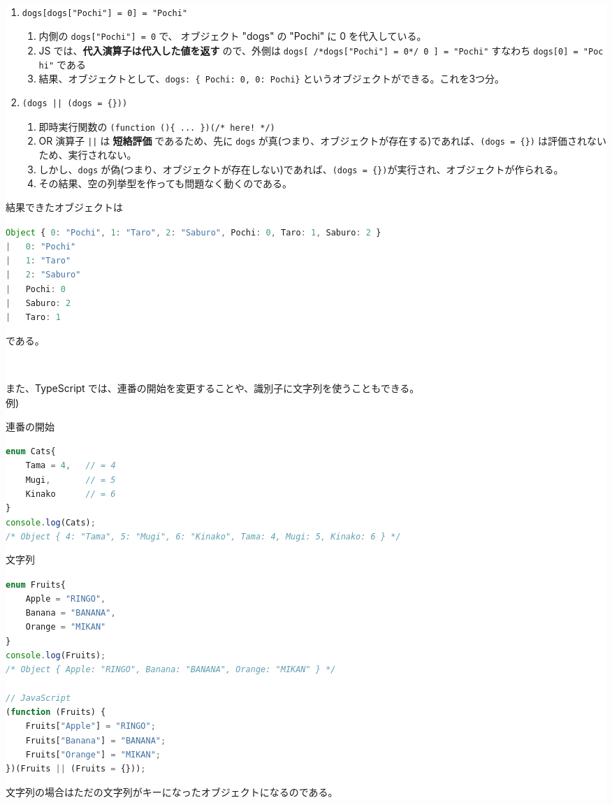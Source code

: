 1. `dogs[dogs["Pochi"] = 0] = "Pochi"`
    1. 内側の `dogs["Pochi"] = 0` で、 オブジェクト "dogs" の "Pochi" に 0 を代入している。
    2. JS では、**代入演算子は代入した値を返す** ので、外側は `dogs[ /*dogs["Pochi"] = 0*/ 0 ] = "Pochi"` すなわち `dogs[0] = "Pochi"` である
    3. 結果、オブジェクトとして、`dogs: { Pochi: 0, 0: Pochi}` というオブジェクトができる。これを3つ分。

1. `(dogs || (dogs = {}))`
    1. 即時実行関数の `(function (){ ... })(/* here! */)` 
    2. OR 演算子 `||` は **短絡評価** であるため、先に `dogs` が真(つまり、オブジェクトが存在する)であれば、`(dogs = {})` は評価されないため、実行されない。
    3. しかし、`dogs` が偽(つまり、オブジェクトが存在しない)であれば、`(dogs = {})`が実行され、オブジェクトが作られる。
    4. その結果、空の列挙型を作っても問題なく動くのである。

結果できたオブジェクトは

```TypeScript
Object { 0: "Pochi", 1: "Taro", 2: "Saburo", Pochi: 0, Taro: 1, Saburo: 2 }
|   0: "Pochi"
|   1: "Taro"
|   2: "Saburo"
|   Pochi: 0
|   Saburo: 2
|   Taro: 1
```
である。

<br>

また、TypeScript では、連番の開始を変更することや、識別子に文字列を使うこともできる。   
例)  

連番の開始
```TypeScript
enum Cats{
    Tama = 4,   // = 4
    Mugi,       // = 5
    Kinako      // = 6
}
console.log(Cats);
/* Object { 4: "Tama", 5: "Mugi", 6: "Kinako", Tama: 4, Mugi: 5, Kinako: 6 } */
```

文字列
```TypeScript
enum Fruits{
    Apple = "RINGO",
    Banana = "BANANA",
    Orange = "MIKAN"
}
console.log(Fruits);
/* Object { Apple: "RINGO", Banana: "BANANA", Orange: "MIKAN" } */

// JavaScript
(function (Fruits) {
    Fruits["Apple"] = "RINGO";
    Fruits["Banana"] = "BANANA";
    Fruits["Orange"] = "MIKAN";
})(Fruits || (Fruits = {}));
```
文字列の場合はただの文字列がキーになったオブジェクトになるのである。


  [型変数名: インデックスの型]: 値の型;